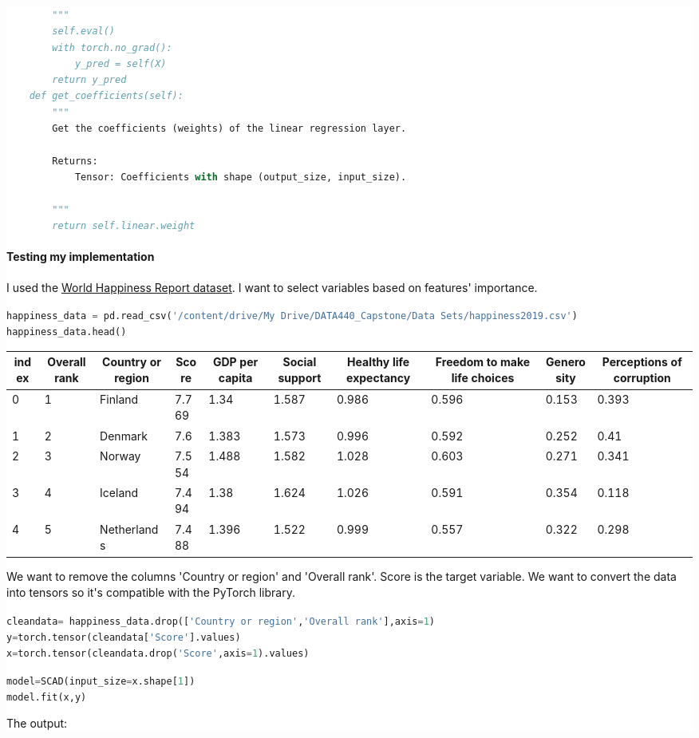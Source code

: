```python
        """
        self.eval()
        with torch.no_grad():
            y_pred = self(X)
        return y_pred
    def get_coefficients(self):
        """
        Get the coefficients (weights) of the linear regression layer.

        Returns:
            Tensor: Coefficients with shape (output_size, input_size).

        """
        return self.linear.weight

```

#### Testing my implementation
I used the [World Happiness Report dataset](https://www.kaggle.com/datasets/unsdsn/world-happiness). I want to select variables based on features' importance.

```python
happiness_data = pd.read_csv('/content/drive/My Drive/DATA440_Capstone/Data Sets/happiness2019.csv')
happiness_data.head()
```


|index|Overall rank|Country or region|Score|GDP per capita|Social support|Healthy life expectancy|Freedom to make life choices|Generosity|Perceptions of corruption|
|---|---|---|---|---|---|---|---|---|---|
|0|1|Finland|7\.769|1\.34|1\.587|0\.986|0\.596|0\.153|0\.393|
|1|2|Denmark|7\.6|1\.383|1\.573|0\.996|0\.592|0\.252|0\.41|
|2|3|Norway|7\.554|1\.488|1\.582|1\.028|0\.603|0\.271|0\.341|
|3|4|Iceland|7\.494|1\.38|1\.624|1\.026|0\.591|0\.354|0\.118|
|4|5|Netherlands|7\.488|1\.396|1\.522|0\.999|0\.557|0\.322|0\.298|

We want to remove the columns 'Country or region' and 'Overall rank'. Score is the target variable. We want to convert the data into tensors so it's compatible with the PyTorch library.

```python
cleandata= happiness_data.drop(['Country or region','Overall rank'],axis=1)
y=torch.tensor(cleandata['Score'].values)
x=torch.tensor(cleandata.drop('Score',axis=1).values)
```

```python
model=SCAD(input_size=x.shape[1])
model.fit(x,y)
```
The output:
